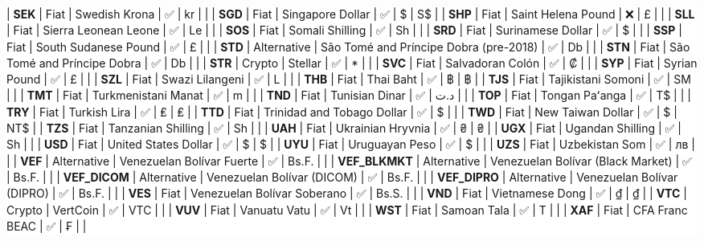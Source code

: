 | **SEK**        | Fiat        | Swedish Krona                          | ✅        | kr         |           |
| **SGD**        | Fiat        | Singapore Dollar                       | ✅        | $          | S$        |
| **SHP**        | Fiat        | Saint Helena Pound                     | ❌        | £          |           |
| **SLL**        | Fiat        | Sierra Leonean Leone                   | ✅        | Le         |           |
| **SOS**        | Fiat        | Somali Shilling                        | ✅        | Sh         |           |
| **SRD**        | Fiat        | Surinamese Dollar                      | ✅        | $          |           |
| **SSP**        | Fiat        | South Sudanese Pound                   | ✅        | £          |           |
| **STD**        | Alternative | São Tomé and Príncipe Dobra (pre-2018) | ✅        | Db         |           |
| **STN**        | Fiat        | São Tomé and Príncipe Dobra            | ✅        | Db         |           |
| **STR**        | Crypto      | Stellar                                | ✅        | *          |           |
| **SVC**        | Fiat        | Salvadoran Colón                       | ✅        | ₡          |           |
| **SYP**        | Fiat        | Syrian Pound                           | ✅        | £          |           |
| **SZL**        | Fiat        | Swazi Lilangeni                        | ✅        | L          |           |
| **THB**        | Fiat        | Thai Baht                              | ✅        | ฿          | ฿         |
| **TJS**        | Fiat        | Tajikistani Somoni                     | ✅        | ЅМ         |           |
| **TMT**        | Fiat        | Turkmenistani Manat                    | ✅        | m          |           |
| **TND**        | Fiat        | Tunisian Dinar                         | ✅        | د.ت        |           |
| **TOP**        | Fiat        | Tongan Paʻanga                         | ✅        | T$         |           |
| **TRY**        | Fiat        | Turkish Lira                           | ✅        | ₤          | ₤         |
| **TTD**        | Fiat        | Trinidad and Tobago Dollar             | ✅        | $          |           |
| **TWD**        | Fiat        | New Taiwan Dollar                      | ✅        | $          | NT$       |
| **TZS**        | Fiat        | Tanzanian Shilling                     | ✅        | Sh         |           |
| **UAH**        | Fiat        | Ukrainian Hryvnia                      | ✅        | ₴          | ₴         |
| **UGX**        | Fiat        | Ugandan Shilling                       | ✅        | Sh         |           |
| **USD**        | Fiat        | United States Dollar                   | ✅        | $          | $         |
| **UYU**        | Fiat        | Uruguayan Peso                         | ✅        | $          |           |
| **UZS**        | Fiat        | Uzbekistan Som                         | ✅        | лв         |           |
| **VEF**        | Alternative | Venezuelan Bolívar Fuerte              | ✅        | Bs.F.      |           |
| **VEF_BLKMKT** | Alternative | Venezuelan Bolívar (Black Market)      | ✅        | Bs.F.      |           |
| **VEF_DICOM**  | Alternative | Venezuelan Bolívar (DICOM)             | ✅        | Bs.F.      |           |
| **VEF_DIPRO**  | Alternative | Venezuelan Bolívar (DIPRO)             | ✅        | Bs.F.      |           |
| **VES**        | Fiat        | Venezuelan Bolívar Soberano            | ✅        | Bs.S.      |           |
| **VND**        | Fiat        | Vietnamese Dong                        | ✅        | ₫          | ₫         |
| **VTC**        | Crypto      | VertCoin                               | ✅        | VTC        |           |
| **VUV**        | Fiat        | Vanuatu Vatu                           | ✅        | Vt         |           |
| **WST**        | Fiat        | Samoan Tala                            | ✅        | T          |           |
| **XAF**        | Fiat        | CFA Franc BEAC                         | ✅        | ₣          |           |